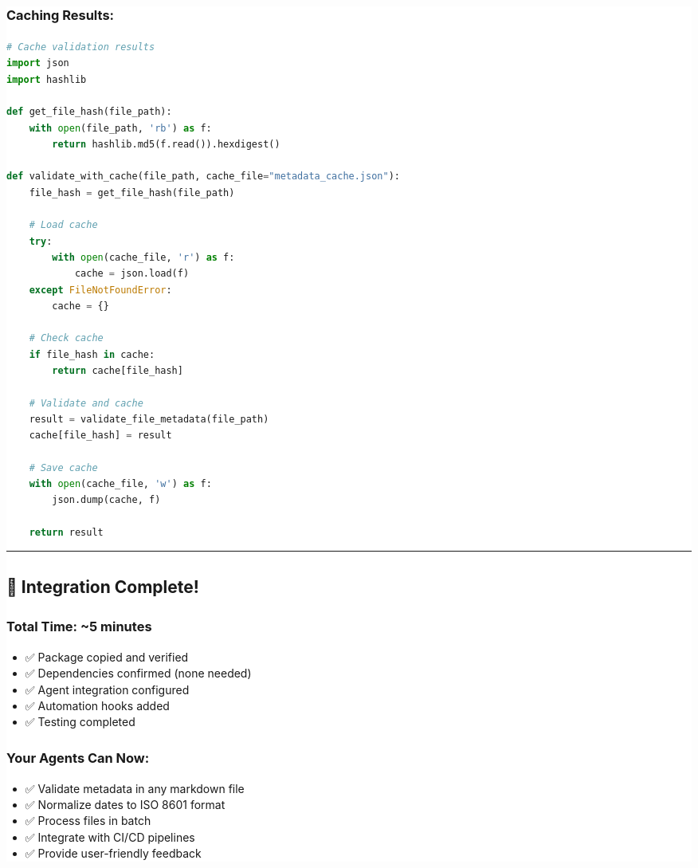 ### **Caching Results:**
```python
# Cache validation results
import json
import hashlib

def get_file_hash(file_path):
    with open(file_path, 'rb') as f:
        return hashlib.md5(f.read()).hexdigest()

def validate_with_cache(file_path, cache_file="metadata_cache.json"):
    file_hash = get_file_hash(file_path)
    
    # Load cache
    try:
        with open(cache_file, 'r') as f:
            cache = json.load(f)
    except FileNotFoundError:
        cache = {}
    
    # Check cache
    if file_hash in cache:
        return cache[file_hash]
    
    # Validate and cache
    result = validate_file_metadata(file_path)
    cache[file_hash] = result
    
    # Save cache
    with open(cache_file, 'w') as f:
        json.dump(cache, f)
    
    return result
```

---

## 🎉 **Integration Complete!**

### **Total Time: ~5 minutes**
- ✅ Package copied and verified
- ✅ Dependencies confirmed (none needed)
- ✅ Agent integration configured
- ✅ Automation hooks added
- ✅ Testing completed

### **Your Agents Can Now:**
- ✅ Validate metadata in any markdown file
- ✅ Normalize dates to ISO 8601 format
- ✅ Process files in batch
- ✅ Integrate with CI/CD pipelines
- ✅ Provide user-friendly feedback

